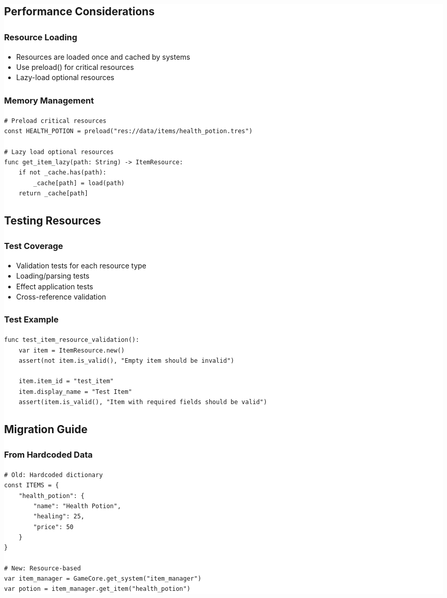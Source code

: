 ## Performance Considerations

### Resource Loading
- Resources are loaded once and cached by systems
- Use preload() for critical resources
- Lazy-load optional resources

### Memory Management
```gdscript
# Preload critical resources
const HEALTH_POTION = preload("res://data/items/health_potion.tres")

# Lazy load optional resources
func get_item_lazy(path: String) -> ItemResource:
    if not _cache.has(path):
        _cache[path] = load(path)
    return _cache[path]
```

## Testing Resources

### Test Coverage
- Validation tests for each resource type
- Loading/parsing tests
- Effect application tests
- Cross-reference validation

### Test Example
```gdscript
func test_item_resource_validation():
    var item = ItemResource.new()
    assert(not item.is_valid(), "Empty item should be invalid")

    item.item_id = "test_item"
    item.display_name = "Test Item"
    assert(item.is_valid(), "Item with required fields should be valid")
```

## Migration Guide

### From Hardcoded Data
```gdscript
# Old: Hardcoded dictionary
const ITEMS = {
    "health_potion": {
        "name": "Health Potion",
        "healing": 25,
        "price": 50
    }
}

# New: Resource-based
var item_manager = GameCore.get_system("item_manager")
var potion = item_manager.get_item("health_potion")
```
